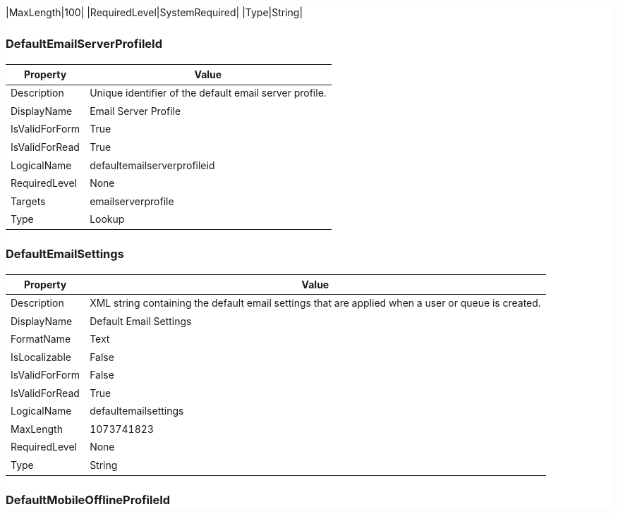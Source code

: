 |MaxLength|100|
|RequiredLevel|SystemRequired|
|Type|String|


### <a name="BKMK_DefaultEmailServerProfileId"></a> DefaultEmailServerProfileId

|Property|Value|
|--------|-----|
|Description|Unique identifier of the default email server profile.|
|DisplayName|Email Server Profile|
|IsValidForForm|True|
|IsValidForRead|True|
|LogicalName|defaultemailserverprofileid|
|RequiredLevel|None|
|Targets|emailserverprofile|
|Type|Lookup|


### <a name="BKMK_DefaultEmailSettings"></a> DefaultEmailSettings

|Property|Value|
|--------|-----|
|Description|XML string containing the default email settings that are applied when a user or queue is created.|
|DisplayName|Default Email Settings|
|FormatName|Text|
|IsLocalizable|False|
|IsValidForForm|False|
|IsValidForRead|True|
|LogicalName|defaultemailsettings|
|MaxLength|1073741823|
|RequiredLevel|None|
|Type|String|


### <a name="BKMK_DefaultMobileOfflineProfileId"></a> DefaultMobileOfflineProfileId
